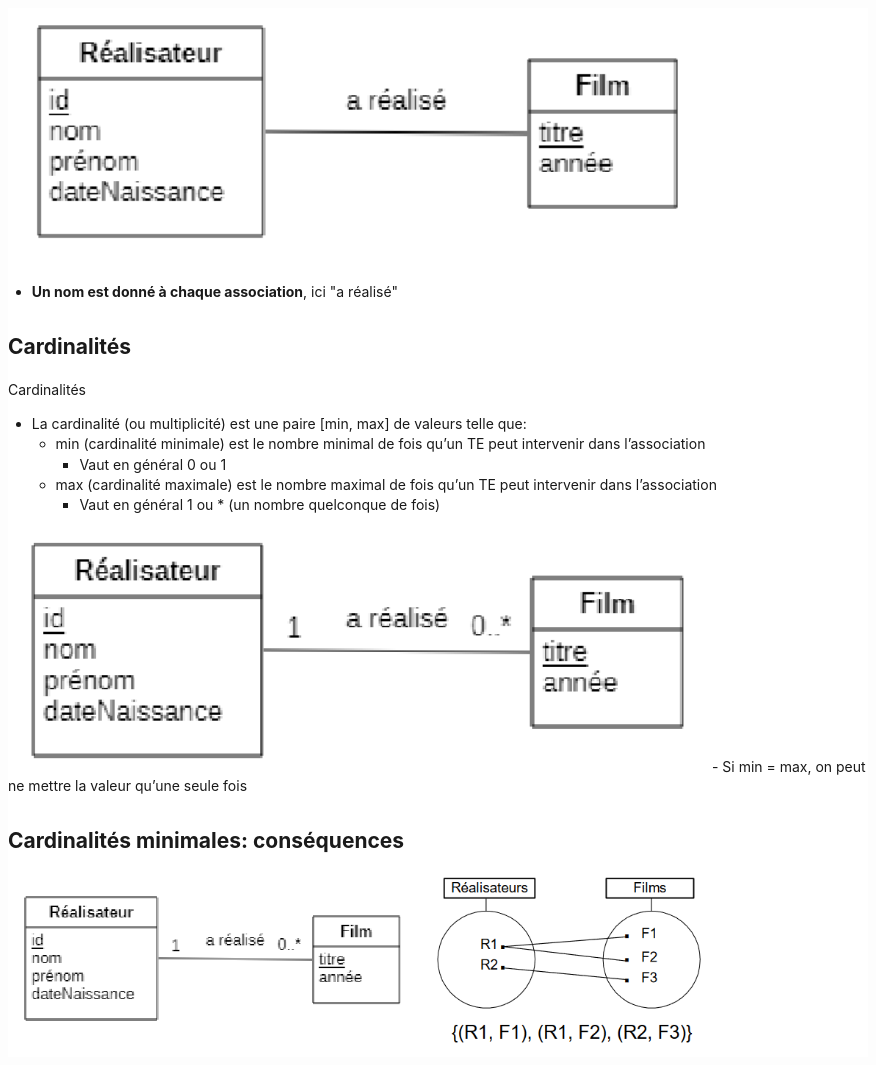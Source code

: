<img src="/BDR/images/DegreAssiciation.PNG" width="700"/>

- **Un nom est donné à chaque association**, ici "a réalisé"

## Cardinalités <a name="13"></a>

Cardinalités
- La cardinalité (ou multiplicité) est une paire [min, max] de valeurs telle que:
  - min (cardinalité minimale) est le nombre minimal de fois qu’un TE peut intervenir dans l’association
    - Vaut en général 0 ou 1
  - max (cardinalité maximale) est le nombre maximal de fois qu’un TE peut intervenir dans l’association
    - Vaut en général 1 ou * (un nombre quelconque de fois)

<img src="/BDR/images/Cardinalite.PNG" width="700"/>
    - Si min = max, on peut ne mettre la valeur qu’une seule fois

## Cardinalités minimales: conséquences <a name="14"></a>
<img src="/BDR/images/CardinaliteMin.PNG" width="700"/>
